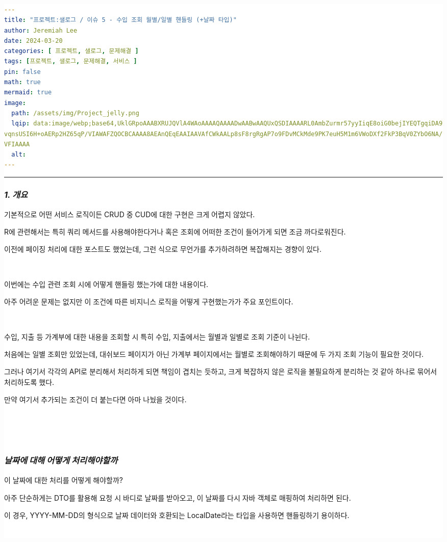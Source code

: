 ```yaml
---
title: "프로젝트:샐로그 / 이슈 5 - 수입 조회 월별/일별 핸들링 (+날짜 타입)"
author: Jeremiah Lee
date: 2024-03-20
categories: [ 프로젝트, 샐로그, 문제해결 ]
tags: [프로젝트, 샐로그, 문제해결, 서비스 ]
pin: false
math: true
mermaid: true
image: 
  path: /assets/img/Project_jelly.png
  lqip: data:image/webp;base64,UklGRpoAAABXRUJQVlA4WAoAAAAQAAAADwAABwAAQUxQSDIAAAARL0AmbZurmr57yyIiqE8oiG0bejIYEQTgqiDA9vqnsUSI6H+oAERp2HZ65qP/VIAWAFZQOCBCAAAA8AEAnQEqEAAIAAVAfCWkAALp8sF8rgRgAP7o9FDvMCkMde9PK7euH5M1m6VWoDXf2FkP3BqV0ZYbO6NA/VFIAAAA
  alt: 
---
```

***

### ***1. 개요***

기본적으로 어떤 서비스 로직이든 CRUD 중 CUD에 대한 구현은 크게 어렵지 않았다.

R에 관련해서는 특히 쿼리 메서드를 사용해야한다거나 혹은 조회에 어떠한 조건이 들어가게 되면 조금 까다로워진다.

이전에 페이징 처리에 대한 포스트도 했었는데, 그런 식으로 무언가를 추가하려하면 복잡해지는 경향이 있다.

<br>

이번에는 수입 관련 조회 시에 어떻게 핸들링 했는가에 대한 내용이다.

아주 어려운 문제는 없지만 이 조건에 따른 비지니스 로직을 어떻게 구현했는가가 주요 포인트이다.

<br>

수입, 지출 등 가계부에 대한 내용을 조회할 시 특히 수입, 지출에서는 월별과 일별로 조회 기준이 나뉜다.

처음에는 일별 조회만 있었는데, 대쉬보드 페이지가 아닌 가계부 페이지에서는 월별로 조회해야하기 때문에 두 가지 조회 기능이 필요한 것이다.

그러나 여기서 각각의 API로 분리해서 처리하게 되면 책임이 겹치는 듯하고, 크게 복잡하지 않은 로직을 불필요하게 분리하는 것 같아 하나로 묶어서 처리하도록 했다.

만약 여기서 추가되는 조건이 더 붙는다면 아마 나눴을 것이다.

<br>
<br>
<br>

### ***날짜에 대해 어떻게 처리해야할까***

이 날짜에 대한 처리를 어떻게 해야할까?

아주 단순하게는 DTO를 활용해 요청 시 바디로 날짜를 받아오고, 이 날짜를 다시 자바 객체로 매핑하여 처리하면 된다.

이 경우, YYYY-MM-DD의 형식으로 날짜 데이터와 호환되는 LocalDate라는 타입을 사용하면 핸들링하기 용이하다.

<br>
